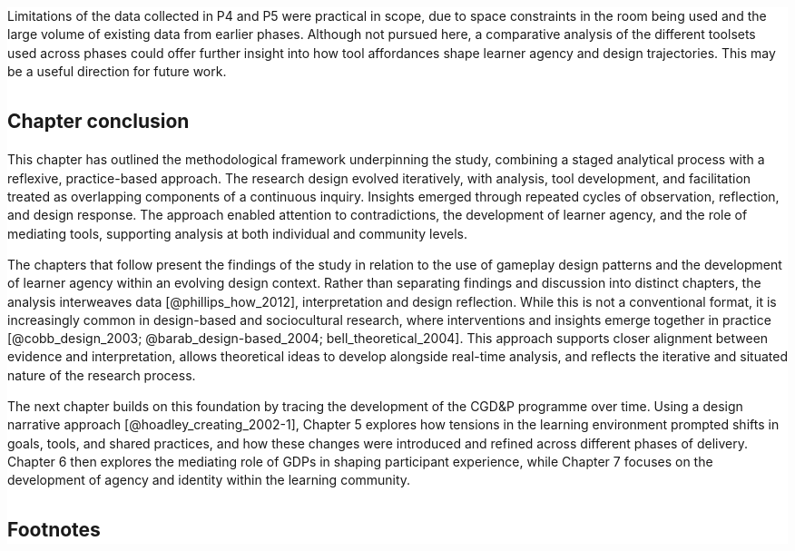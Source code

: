 Limitations of the data collected in P4 and P5 were practical in scope, due to space constraints in the room being used and the large volume of existing data from earlier phases. Although not pursued here, a comparative analysis of the different toolsets used across phases could offer further insight into how tool affordances shape learner agency and design trajectories. This may be a useful direction for future work.




## Chapter conclusion

This chapter has outlined the methodological framework underpinning the study, combining a staged analytical process with a reflexive, practice-based approach. The research design evolved iteratively, with analysis, tool development, and facilitation treated as overlapping components of a continuous inquiry. Insights emerged through repeated cycles of observation, reflection, and design response. The approach enabled attention to contradictions, the development of learner agency, and the role of mediating tools, supporting analysis at both individual and community levels.

The chapters that follow present the findings of the study in relation to the use of gameplay design patterns and the development of learner agency within an evolving design context. Rather than separating findings and discussion into distinct chapters, the analysis interweaves data [@phillips_how_2012], interpretation and design reflection. While this is not a conventional format, it is increasingly common in design-based and sociocultural research, where interventions and insights emerge together in practice [@cobb_design_2003; @barab_design-based_2004; bell_theoretical_2004]. This approach supports closer alignment between evidence and interpretation, allows theoretical ideas to develop alongside real-time analysis, and reflects the iterative and situated nature of the research process.

The next chapter builds on this foundation by tracing the development of the CGD&P programme over time. Using a design narrative approach [@hoadley_creating_2002-1], Chapter 5 explores how tensions in the learning environment prompted shifts in goals, tools, and shared practices, and how these changes were introduced and refined across different phases of delivery. Chapter 6 then explores the mediating role of GDPs in shaping participant experience, while Chapter 7 focuses on the development of agency and identity within the learning community.


## Footnotes

[^sh]: The number of helpers varied depending on which phase. Five during phase 2 and one during phase 3. Other phases were delivered by myself only.


[^1]: The Software Sustainability Institute (SSI)  defines software sustainability as enabling research software to remain useful and usable over time through good practices, community support, and institutional recognition.

[^2]: One consideration in terms of the longevity of tools being used is to what extent they are controlled by one organisation and if they have a long term commitment to maintaining educational resources.

[^3]: The Funologists strand of the EdLab programme involved playful, tinkering approach to learning coding and other forms of digital production. The EdLab website archive has a record of this event: https://mickfuzz.github.io/edlab/index.html_p=903.html

[^cdj]: Monthly Coder Dojo events in particular were a valuable testing ground in Manchester. See https://mcrcoderdojo.org.uk/ for more information.

[^4]: Home Education Greater Manchester (Facebook group) https://www.facebook.com/groups/313791918658167, Greater Manchester Home Educators (Facebook group) https://www.facebook.com/groups/164014243270, MADCOW (Email group) a large invite-only email group.

[^5]: This message and summaries of the participant information sheets were part of the ethics process of the study (explored in a later section) are included within Appendix A.

[^6]: Glitch games and manual page: https://glitch-game-club.github.io/ggcp/ggc-examples/ https://glitch-game-club.github.io/ggcp/manual/ - See Appendix t.x for full description of learning resources

[^7]: MakeCode is a block-based programming environment created by Microsoft that enables coding through graphical blocks and JavaScript or Python extensions.

[^8]: Glitch migration was needed after glitch.com announced it would stop hosting in July 2025. I responded by downloading HTML, JavaScript, and CSS files for each game, and archiving them in a Git repository. The process of downloading files and reuploading them was made easier by the use of web technology. They are now online here: https://github.com/glitch-game-club/ggcp. The process has involved the loss of some functionality as described in Appendix.D.1.?

[^9]: While some projects created in Piskel were lost, many had been incorporated within existing games and were thus preserved in this way. The choices of this intervention and how they compared to the wider aims of software sustainability are outlined in Appendix T.

[^10]: 360° video captures activity in all directions, offering a full view of group interactions and spatial dynamics. Screen capture video records on-screen actions, allowing analysis of digital tool use and participant choices during game making.

[^36]: This deficit may be due to the technical challenges in preprocessing the 360 video files.

[^11]: To make the files usable in coding software like NVivo, they had to be converted from `.fbr` to `.mp4` format. This conversion process removed some data, such as mouse and keyboard events.

[^12]: This whole process is so demanding in terms of careful file management. Making me create a linux command line toolbox which is included as a technical appendix. [A draft of which is here](https://docs.google.com/document/d/1Y7MsZDY8ofvls5XO7tztSu8KFdClJo09o3qpWOdkb2M/edit?usp=drive_web&ouid=11432580350275268987)

[^13]: In appendix and online as part of the D3 Make code resources here: https://mickfuzz.github.io/makecode-platformer-101/learningDimensions


[^14]: Nvivo software is proprietary and costly, but is provided by my University which also provides training which I attended.
[^15]: The process was tricky due to the deficit of fine control of video playback within Nvivo. This became intolerable and clearly unsustainable for a full process.
[^16]: The process involved a synchronisation process involving adding front padding for the video file that started second chronologically. It is detailed in Appendix X.
[^csc]: Elements disguarded at this stage include computational thinking  and systems thinking categories. These elements later became a basis of a map of learning dimensions explored in Chapter X and Appendix.map
[^reduc]: Appendix B.Rqs & coding schema - contains the initial schema used at this stage including parent categories of design stages, roles of peer and pair interaction, and varied uses of game design patterns.
[^tran]: taking here the wider use of the term transcript to include descriptive elements as well as spoken word.
[^reduc]: The reduced
[^17]: Sample journal notes scans are available in Appendix 4.x.
[^af]: Anastasia's family's experience is covered in more detail in Chapter 5.
[^crr]: For example in Vignette 4, indication of action of cropping an image using gestures.
[^hci]: HCI (Human–Computer Interaction) refers to the interdisciplinary study of how people interact with digital technologies, focusing on usability, interface design, and the social context of tool use.
[^piv]: These interviewees included informal educators and creative computing practitioners with experience in community-based coding education. They were consulted to understand broader facilitation challenges.
[^par]: The supporting role of parents for example contributed significantly to the process, a theme explored in later chapters.